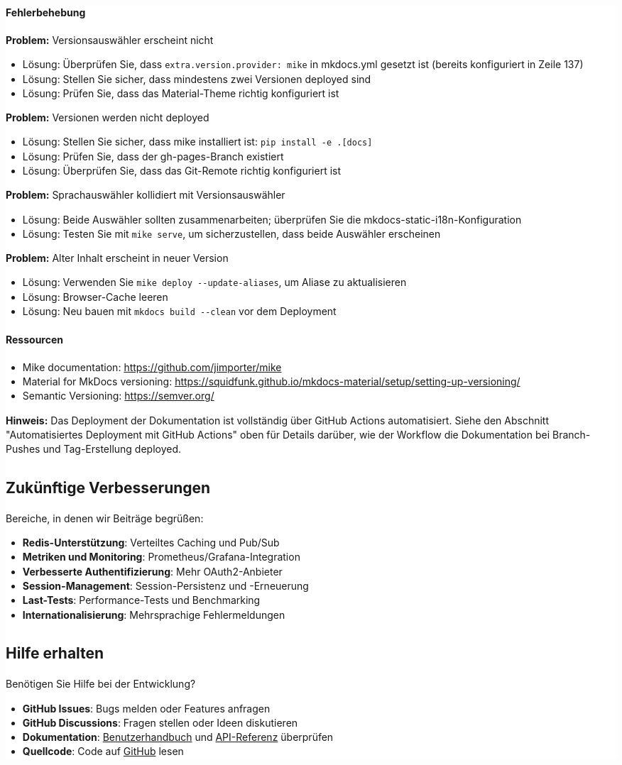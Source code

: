 #### Fehlerbehebung

**Problem:** Versionsauswähler erscheint nicht
- Lösung: Überprüfen Sie, dass `extra.version.provider: mike` in mkdocs.yml gesetzt ist (bereits konfiguriert in Zeile 137)
- Lösung: Stellen Sie sicher, dass mindestens zwei Versionen deployed sind
- Lösung: Prüfen Sie, dass das Material-Theme richtig konfiguriert ist

**Problem:** Versionen werden nicht deployed
- Lösung: Stellen Sie sicher, dass mike installiert ist: `pip install -e .[docs]`
- Lösung: Prüfen Sie, dass der gh-pages-Branch existiert
- Lösung: Überprüfen Sie, dass das Git-Remote richtig konfiguriert ist

**Problem:** Sprachauswähler kollidiert mit Versionsauswähler
- Lösung: Beide Auswähler sollten zusammenarbeiten; überprüfen Sie die mkdocs-static-i18n-Konfiguration
- Lösung: Testen Sie mit `mike serve`, um sicherzustellen, dass beide Auswähler erscheinen

**Problem:** Alter Inhalt erscheint in neuer Version
- Lösung: Verwenden Sie `mike deploy --update-aliases`, um Aliase zu aktualisieren
- Lösung: Browser-Cache leeren
- Lösung: Neu bauen mit `mkdocs build --clean` vor dem Deployment

#### Ressourcen

- Mike documentation: https://github.com/jimporter/mike
- Material for MkDocs versioning: https://squidfunk.github.io/mkdocs-material/setup/setting-up-versioning/
- Semantic Versioning: https://semver.org/

**Hinweis:** Das Deployment der Dokumentation ist vollständig über GitHub Actions automatisiert. Siehe den Abschnitt "Automatisiertes Deployment mit GitHub Actions" oben für Details darüber, wie der Workflow die Dokumentation bei Branch-Pushes und Tag-Erstellung deployed.

## Zukünftige Verbesserungen

Bereiche, in denen wir Beiträge begrüßen:

- **Redis-Unterstützung**: Verteiltes Caching und Pub/Sub
- **Metriken und Monitoring**: Prometheus/Grafana-Integration
- **Verbesserte Authentifizierung**: Mehr OAuth2-Anbieter
- **Session-Management**: Session-Persistenz und -Erneuerung
- **Last-Tests**: Performance-Tests und Benchmarking
- **Internationalisierung**: Mehrsprachige Fehlermeldungen

## Hilfe erhalten

Benötigen Sie Hilfe bei der Entwicklung?

- **GitHub Issues**: Bugs melden oder Features anfragen
- **GitHub Discussions**: Fragen stellen oder Ideen diskutieren
- **Dokumentation**: [Benutzerhandbuch](../user-guide/index.md) und [API-Referenz](../api-reference.md) überprüfen
- **Quellcode**: Code auf [GitHub](https://github.com/NNTin/d-back) lesen
